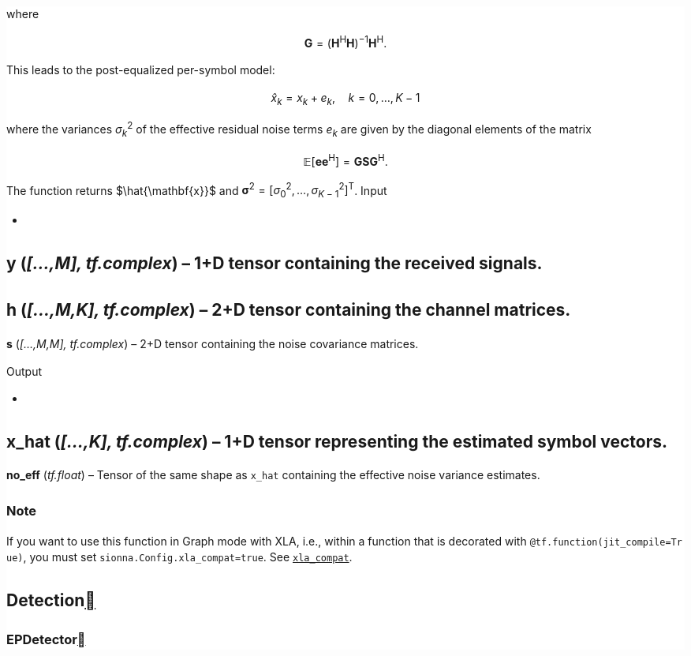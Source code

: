 where

$$
\mathbf{G} = \left(\mathbf{H}^{\mathsf{H}}\mathbf{H}\right)^{-1}\mathbf{H}^{\mathsf{H}}.
$$

This leads to the post-equalized per-symbol model:

$$
\hat{x}_k = x_k + e_k,\quad k=0,\dots,K-1
$$

where the variances $\sigma^2_k$ of the effective residual noise
terms $e_k$ are given by the diagonal elements of the matrix

$$
\mathbb{E}\left[\mathbf{e}\mathbf{e}^{\mathsf{H}}\right]
= \mathbf{G}\mathbf{S}\mathbf{G}^{\mathsf{H}}.
$$

The function returns $\hat{\mathbf{x}}$ and
$\boldsymbol{\sigma}^2=\left[\sigma^2_0,\dots, \sigma^2_{K-1}\right]^{\mathsf{T}}$.
Input

- 
**y** (<em>[…,M], tf.complex</em>) – 1+D tensor containing the received signals.
- 
**h** (<em>[…,M,K], tf.complex</em>) – 2+D tensor containing the channel matrices.
- 
**s** (<em>[…,M,M], tf.complex</em>) – 2+D tensor containing the noise covariance matrices.


Output

- 
**x_hat** (<em>[…,K], tf.complex</em>) – 1+D tensor representing the estimated symbol vectors.
- 
**no_eff** (<em>tf.float</em>) – Tensor of the same shape as `x_hat` containing the effective noise
variance estimates.




### Note

If you want to use this function in Graph mode with XLA, i.e., within
a function that is decorated with `@tf.function(jit_compile=True)`,
you must set `sionna.Config.xla_compat=true`.
See <a class="reference internal" href="https://nvlabs.github.io/sionna/config.html#sionna.Config.xla_compat" title="sionna.Config.xla_compat">`xla_compat`</a>.

## Detection<a class="headerlink" href="https://nvlabs.github.io/sionna/#detection" title="Permalink to this headline"></a>

### EPDetector<a class="headerlink" href="https://nvlabs.github.io/sionna/#epdetector" title="Permalink to this headline"></a>
